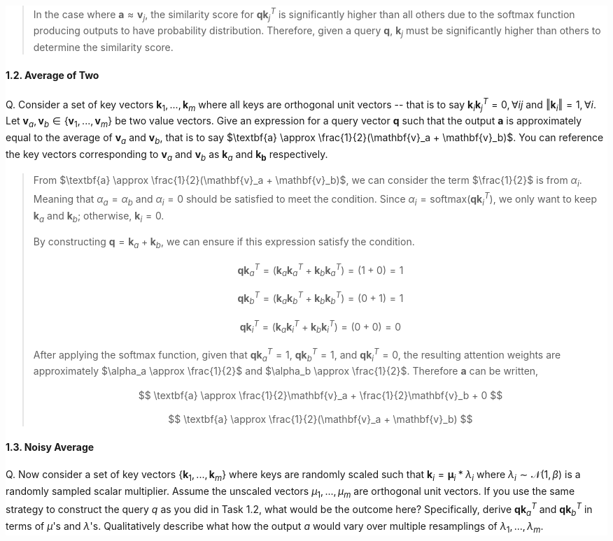 > In the case where $\textbf{a} \approx \mathbf{v}_j$, the similarity score for $\mathbf{q}\mathbf{k}_j^T$ is significantly higher than all others due to the softmax function producing outputs to have probability distribution. Therefore, given a query $\mathbf{q}$, $\mathbf{k}_j$ must be significantly higher than others to determine the similarity score.

#### **1.2. Average of Two**
Q. Consider a set of key vectors $\mathbf{k}_1, ... , \mathbf{k}_m$ where all keys are orthogonal unit vectors -- that is to say $\mathbf{k}_i \mathbf{k}_j^T = 0, \forall ij$ and $\Vert\mathbf{k}_i\Vert=1,\forall i$. Let $\mathbf{v}_a, \mathbf{v}_b \in \{\mathbf{v}_1, ..., \mathbf{v}_m\}$ be two value vectors. Give an expression for a query vector $\mathbf{q}$ such that the output $\textbf{a}$ is approximately equal to the average of $\mathbf{v}_a$ and $\mathbf{v}_b$, that is to say $\textbf{a} \approx \frac{1}{2}(\mathbf{v}_a + \mathbf{v}_b)$. You can reference the key vectors corresponding to $\mathbf{v}_a$ and $\mathbf{v}_b$ as $\mathbf{k}_a$ and $\mathbf{k_b}$ respectively.

>From $\textbf{a} \approx \frac{1}{2}(\mathbf{v}_a + \mathbf{v}_b)$, we can consider the term $\frac{1}{2}$ is from $\alpha_i$. Meaning that $\alpha_a = \alpha_b$ and $\alpha_i = 0$ should be satisfied to meet the condition. Since $\alpha_i = \text{softmax}(\mathbf{q}\mathbf{k}_i^T)$, we only want to keep $\mathbf{k}_a$ and $\mathbf{k}_b$; otherwise, $\mathbf{k}_i=0$.
>
>By constructing $\mathbf{q}=\mathbf{k}_a + \mathbf{k}_b$, we can ensure if this expression satisfy the condition.
>
>$$
\mathbf{q}\mathbf{k}_a^T=(\mathbf{k}_a\mathbf{k}_a^T + \mathbf{k}_b\mathbf{k}_a^T)=(1+0)=1
$$
>
>$$
\mathbf{q}\mathbf{k}_b^T=(\mathbf{k}_a\mathbf{k}_b^T + \mathbf{k}_b\mathbf{k}_b^T)=(0+1)=1
$$
>
>$$
\mathbf{q}\mathbf{k}_i^T=(\mathbf{k}_a\mathbf{k}_i^T + \mathbf{k}_b\mathbf{k}_i^T)=(0+0)=0
$$
>
>After applying the softmax function, given that $\mathbf{q}\mathbf{k}_a^T = 1$, $\mathbf{q}\mathbf{k}_b^T = 1$, and $\mathbf{q}\mathbf{k}_i^T = 0$, the resulting attention weights are approximately $\alpha_a \approx \frac{1}{2}$ and $\alpha_b \approx \frac{1}{2}$.
>Therefore $\textbf{a}$ can be written,
>
>$$
\textbf{a} \approx \frac{1}{2}\mathbf{v}_a + \frac{1}{2}\mathbf{v}_b + 0
$$
>
>$$
\textbf{a} \approx \frac{1}{2}(\mathbf{v}_a + \mathbf{v}_b)
$$

#### **1.3. Noisy Average**
Q. Now consider a set of key vectors $\{\mathbf{k}_1, ... , \mathbf{k}_m\}$ where keys are randomly scaled such that $\mathbf{k}_i = \mathbf{\mu}_i*\lambda_i$ where $\lambda_i \sim \mathcal{N}(1, \beta)$ is a randomly sampled scalar multiplier. Assume the unscaled vectors $\mu_1, ..., \mu_m$ are orthogonal unit vectors. If you use the same strategy to construct the query $q$ as you did in Task 1.2, what would be the outcome here? Specifically, derive $\mathbf{q}\mathbf{k}_a^T$ and $\mathbf{q}\mathbf{k}_b^T$ in terms of $\mu$'s and $\lambda$'s. Qualitatively describe what how the output $a$ would vary over multiple resamplings of $\lambda_1, ..., \lambda_m$.
